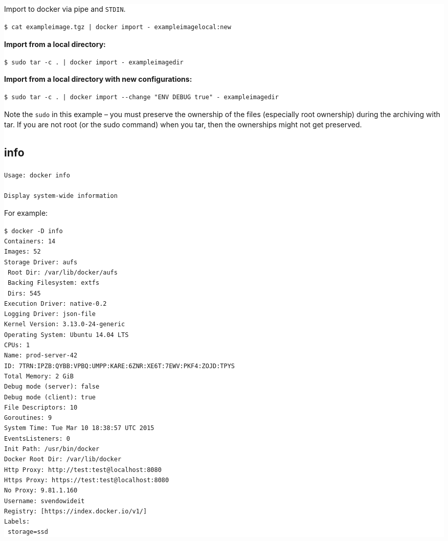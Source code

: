 Import to docker via pipe and `STDIN`.

    $ cat exampleimage.tgz | docker import - exampleimagelocal:new

**Import from a local directory:**

    $ sudo tar -c . | docker import - exampleimagedir

**Import from a local directory with new configurations:**

    $ sudo tar -c . | docker import --change "ENV DEBUG true" - exampleimagedir

Note the `sudo` in this example – you must preserve
the ownership of the files (especially root ownership) during the
archiving with tar. If you are not root (or the sudo command) when you
tar, then the ownerships might not get preserved.

## info


    Usage: docker info

    Display system-wide information

For example:

    $ docker -D info
    Containers: 14
    Images: 52
    Storage Driver: aufs
     Root Dir: /var/lib/docker/aufs
     Backing Filesystem: extfs
     Dirs: 545
    Execution Driver: native-0.2
    Logging Driver: json-file
    Kernel Version: 3.13.0-24-generic
    Operating System: Ubuntu 14.04 LTS
    CPUs: 1
    Name: prod-server-42
    ID: 7TRN:IPZB:QYBB:VPBQ:UMPP:KARE:6ZNR:XE6T:7EWV:PKF4:ZOJD:TPYS
    Total Memory: 2 GiB
    Debug mode (server): false
    Debug mode (client): true
    File Descriptors: 10
    Goroutines: 9
    System Time: Tue Mar 10 18:38:57 UTC 2015
    EventsListeners: 0
    Init Path: /usr/bin/docker
    Docker Root Dir: /var/lib/docker
    Http Proxy: http://test:test@localhost:8080
    Https Proxy: https://test:test@localhost:8080
    No Proxy: 9.81.1.160
    Username: svendowideit
    Registry: [https://index.docker.io/v1/]
    Labels:
     storage=ssd
